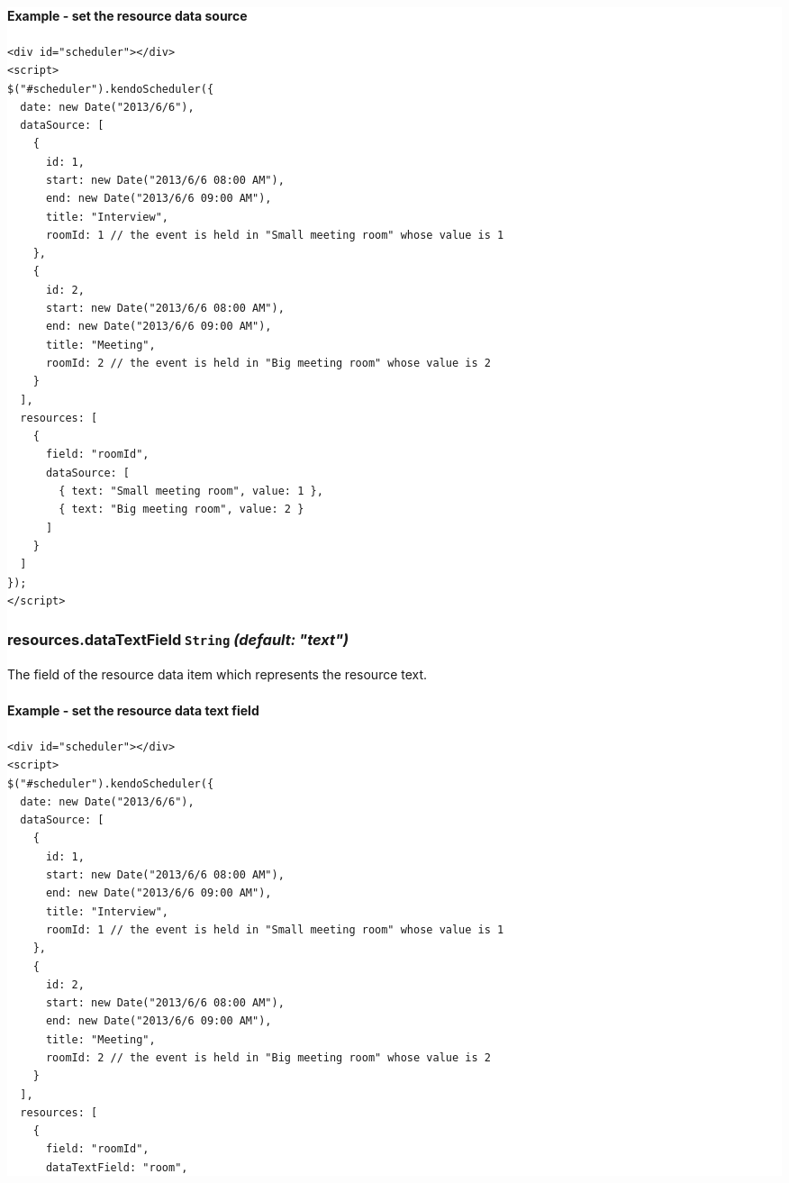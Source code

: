 #### Example - set the resource data source

    <div id="scheduler"></div>
    <script>
    $("#scheduler").kendoScheduler({
      date: new Date("2013/6/6"),
      dataSource: [
        {
          id: 1,
          start: new Date("2013/6/6 08:00 AM"),
          end: new Date("2013/6/6 09:00 AM"),
          title: "Interview",
          roomId: 1 // the event is held in "Small meeting room" whose value is 1
        },
        {
          id: 2,
          start: new Date("2013/6/6 08:00 AM"),
          end: new Date("2013/6/6 09:00 AM"),
          title: "Meeting",
          roomId: 2 // the event is held in "Big meeting room" whose value is 2
        }
      ],
      resources: [
        {
          field: "roomId",
          dataSource: [
            { text: "Small meeting room", value: 1 },
            { text: "Big meeting room", value: 2 }
          ]
        }
      ]
    });
    </script>

### resources.dataTextField `String` *(default: "text")*

The field of the resource data item which represents the resource text.

#### Example - set the resource data text field

    <div id="scheduler"></div>
    <script>
    $("#scheduler").kendoScheduler({
      date: new Date("2013/6/6"),
      dataSource: [
        {
          id: 1,
          start: new Date("2013/6/6 08:00 AM"),
          end: new Date("2013/6/6 09:00 AM"),
          title: "Interview",
          roomId: 1 // the event is held in "Small meeting room" whose value is 1
        },
        {
          id: 2,
          start: new Date("2013/6/6 08:00 AM"),
          end: new Date("2013/6/6 09:00 AM"),
          title: "Meeting",
          roomId: 2 // the event is held in "Big meeting room" whose value is 2
        }
      ],
      resources: [
        {
          field: "roomId",
          dataTextField: "room",
